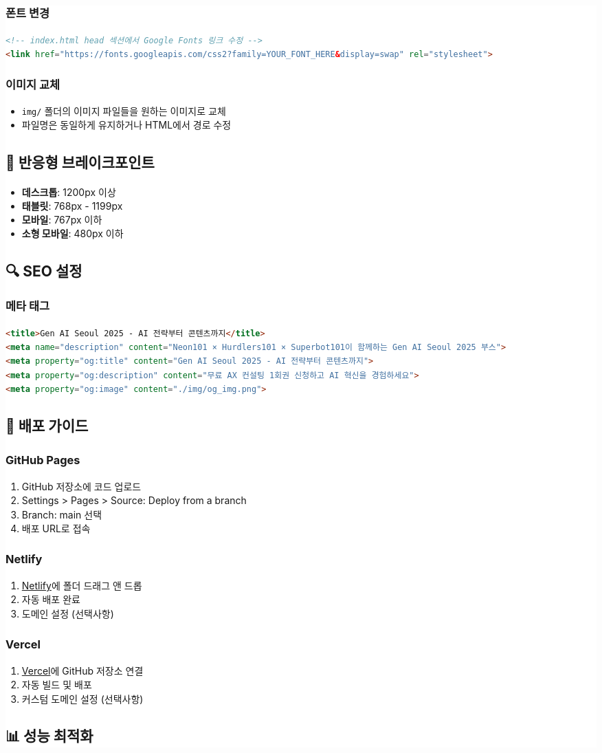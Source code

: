 ### 폰트 변경
```html
<!-- index.html head 섹션에서 Google Fonts 링크 수정 -->
<link href="https://fonts.googleapis.com/css2?family=YOUR_FONT_HERE&display=swap" rel="stylesheet">
```

### 이미지 교체
- `img/` 폴더의 이미지 파일들을 원하는 이미지로 교체
- 파일명은 동일하게 유지하거나 HTML에서 경로 수정

## 📱 반응형 브레이크포인트

- **데스크톱**: 1200px 이상
- **태블릿**: 768px - 1199px
- **모바일**: 767px 이하
- **소형 모바일**: 480px 이하

## 🔍 SEO 설정

### 메타 태그
```html
<title>Gen AI Seoul 2025 - AI 전략부터 콘텐츠까지</title>
<meta name="description" content="Neon101 × Hurdlers101 × Superbot101이 함께하는 Gen AI Seoul 2025 부스">
<meta property="og:title" content="Gen AI Seoul 2025 - AI 전략부터 콘텐츠까지">
<meta property="og:description" content="무료 AX 컨설팅 1회권 신청하고 AI 혁신을 경험하세요">
<meta property="og:image" content="./img/og_img.png">
```

## 🚀 배포 가이드

### GitHub Pages
1. GitHub 저장소에 코드 업로드
2. Settings > Pages > Source: Deploy from a branch
3. Branch: main 선택
4. 배포 URL로 접속

### Netlify
1. [Netlify](https://netlify.com)에 폴더 드래그 앤 드롭
2. 자동 배포 완료
3. 도메인 설정 (선택사항)

### Vercel
1. [Vercel](https://vercel.com)에 GitHub 저장소 연결
2. 자동 빌드 및 배포
3. 커스텀 도메인 설정 (선택사항)

## 📊 성능 최적화
